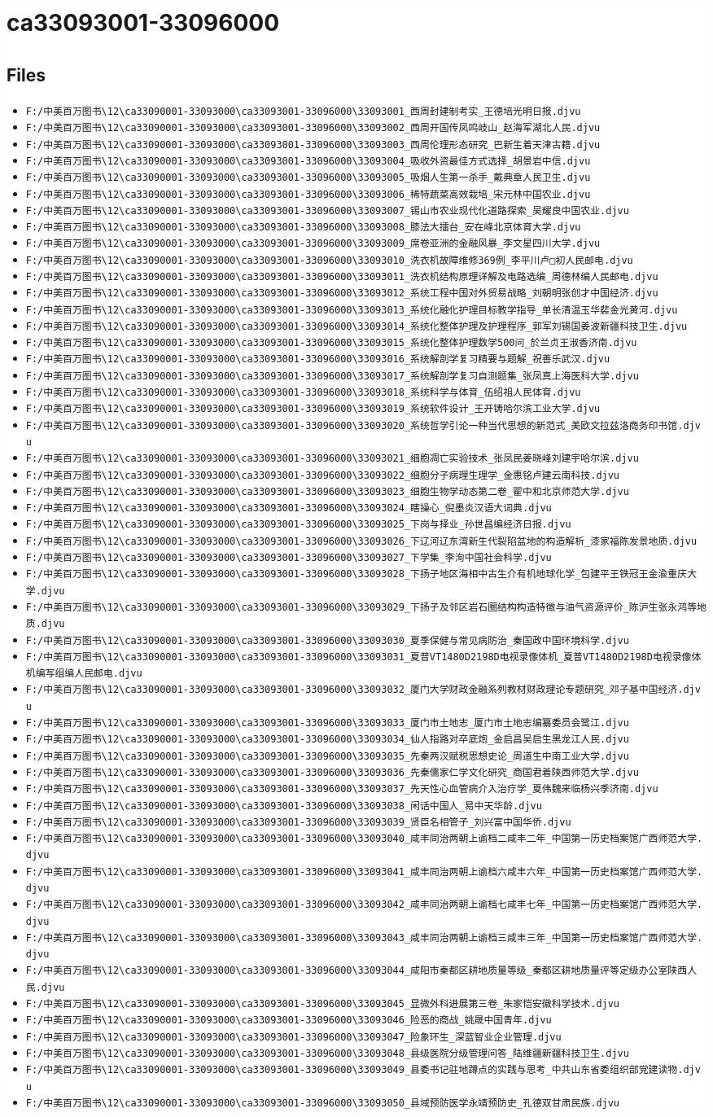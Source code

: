 # ca33093001-33096000

## Files

- `F:/中美百万图书\12\ca33090001-33093000\ca33093001-33096000\33093001_西周封建制考实_王德培光明日报.djvu`
- `F:/中美百万图书\12\ca33090001-33093000\ca33093001-33096000\33093002_西周开国传凤鸣岐山_赵海军湖北人民.djvu`
- `F:/中美百万图书\12\ca33090001-33093000\ca33093001-33096000\33093003_西周伦理形态研究_巴新生着天津古籍.djvu`
- `F:/中美百万图书\12\ca33090001-33093000\ca33093001-33096000\33093004_吸收外资最佳方式选择_胡景岩中信.djvu`
- `F:/中美百万图书\12\ca33090001-33093000\ca33093001-33096000\33093005_吸烟人生第一杀手_戴典章人民卫生.djvu`
- `F:/中美百万图书\12\ca33090001-33093000\ca33093001-33096000\33093006_稀特蔬菜高效栽培_宋元林中国农业.djvu`
- `F:/中美百万图书\12\ca33090001-33093000\ca33093001-33096000\33093007_锡山市农业现代化道路探索_吴耀良中国农业.djvu`
- `F:/中美百万图书\12\ca33090001-33093000\ca33093001-33096000\33093008_膝法大擂台_安在峰北京体育大学.djvu`
- `F:/中美百万图书\12\ca33090001-33093000\ca33093001-33096000\33093009_席卷亚洲的金融风暴_李文星四川大学.djvu`
- `F:/中美百万图书\12\ca33090001-33093000\ca33093001-33096000\33093010_洗衣机故障维修369例_李平川卢□初人民邮电.djvu`
- `F:/中美百万图书\12\ca33090001-33093000\ca33093001-33096000\33093011_洗衣机结构原理详解及电路选编_周德林编人民邮电.djvu`
- `F:/中美百万图书\12\ca33090001-33093000\ca33093001-33096000\33093012_系统工程中国对外贸易战略_刘朝明张创才中国经济.djvu`
- `F:/中美百万图书\12\ca33090001-33093000\ca33093001-33096000\33093013_系统化融化护理目标教学指导_单长清温玉华裴金光黄河.djvu`
- `F:/中美百万图书\12\ca33090001-33093000\ca33093001-33096000\33093014_系统化整体护理及护理程序_郭军刘锡国姜波新疆科技卫生.djvu`
- `F:/中美百万图书\12\ca33090001-33093000\ca33093001-33096000\33093015_系统化整体护理数学500问_於兰贞王淑香济南.djvu`
- `F:/中美百万图书\12\ca33090001-33093000\ca33093001-33096000\33093016_系统解剖学复习精要与题解_祝善乐武汉.djvu`
- `F:/中美百万图书\12\ca33090001-33093000\ca33093001-33096000\33093017_系统解剖学复习自测题集_张凤真上海医科大学.djvu`
- `F:/中美百万图书\12\ca33090001-33093000\ca33093001-33096000\33093018_系统科学与体育_伍绍祖人民体育.djvu`
- `F:/中美百万图书\12\ca33090001-33093000\ca33093001-33096000\33093019_系统软件设计_王开铸哈尔滨工业大学.djvu`
- `F:/中美百万图书\12\ca33090001-33093000\ca33093001-33096000\33093020_系统哲学引论一种当代思想的新范式_美欧文拉兹洛商务印书馆.djvu`
- `F:/中美百万图书\12\ca33090001-33093000\ca33093001-33096000\33093021_细胞凋亡实验技术_张凤民姜晓峰刘建宇哈尔滨.djvu`
- `F:/中美百万图书\12\ca33090001-33093000\ca33093001-33096000\33093022_细胞分子病理生理学_金惠铭卢建云南科技.djvu`
- `F:/中美百万图书\12\ca33090001-33093000\ca33093001-33096000\33093023_细胞生物学动态第二卷_翟中和北京师范大学.djvu`
- `F:/中美百万图书\12\ca33090001-33093000\ca33093001-33096000\33093024_瞎操心_倪墨炎汉语大词典.djvu`
- `F:/中美百万图书\12\ca33090001-33093000\ca33093001-33096000\33093025_下岗与择业_孙世昌编经济日报.djvu`
- `F:/中美百万图书\12\ca33090001-33093000\ca33093001-33096000\33093026_下辽河辽东湾新生代裂陷盆地的构造解析_漆家福陈发景地质.djvu`
- `F:/中美百万图书\12\ca33090001-33093000\ca33093001-33096000\33093027_下学集_李洵中国社会科学.djvu`
- `F:/中美百万图书\12\ca33090001-33093000\ca33093001-33096000\33093028_下扬子地区海相中古生介有机地球化学_包建平王铁冠王金渝重庆大学.djvu`
- `F:/中美百万图书\12\ca33090001-33093000\ca33093001-33096000\33093029_下扬子及邻区岩石圈结构构造特徵与油气资源评价_陈沪生张永鸿等地质.djvu`
- `F:/中美百万图书\12\ca33090001-33093000\ca33093001-33096000\33093030_夏季保健与常见病防治_秦国政中国环境科学.djvu`
- `F:/中美百万图书\12\ca33090001-33093000\ca33093001-33096000\33093031_夏普VT1480D2198D电视录像体机_夏普VT1480D2198D电视录像体机编写组编人民邮电.djvu`
- `F:/中美百万图书\12\ca33090001-33093000\ca33093001-33096000\33093032_厦门大学财政金融系列教材财政理论专题研究_邓子基中国经济.djvu`
- `F:/中美百万图书\12\ca33090001-33093000\ca33093001-33096000\33093033_厦门市土地志_厦门市土地志编纂委员会鹭江.djvu`
- `F:/中美百万图书\12\ca33090001-33093000\ca33093001-33096000\33093034_仙人指路对卒底炮_金启昌吴启生黑龙江人民.djvu`
- `F:/中美百万图书\12\ca33090001-33093000\ca33093001-33096000\33093035_先秦两汉赋税思想史论_周道生中南工业大学.djvu`
- `F:/中美百万图书\12\ca33090001-33093000\ca33093001-33096000\33093036_先秦儒家仁学文化研究_商国君着陕西师范大学.djvu`
- `F:/中美百万图书\12\ca33090001-33093000\ca33093001-33096000\33093037_先天性心血管病介入治疗学_夏伟魏来临杨兴季济南.djvu`
- `F:/中美百万图书\12\ca33090001-33093000\ca33093001-33096000\33093038_闲话中国人_易中天华龄.djvu`
- `F:/中美百万图书\12\ca33090001-33093000\ca33093001-33096000\33093039_贤臣名相管子_刘兴富中国华侨.djvu`
- `F:/中美百万图书\12\ca33090001-33093000\ca33093001-33096000\33093040_咸丰同治两朝上谕档二咸丰二年_中国第一历史档案馆广西师范大学.djvu`
- `F:/中美百万图书\12\ca33090001-33093000\ca33093001-33096000\33093041_咸丰同治两朝上谕档六咸丰六年_中国第一历史档案馆广西师范大学.djvu`
- `F:/中美百万图书\12\ca33090001-33093000\ca33093001-33096000\33093042_咸丰同治两朝上谕档七咸丰七年_中国第一历史档案馆广西师范大学.djvu`
- `F:/中美百万图书\12\ca33090001-33093000\ca33093001-33096000\33093043_咸丰同治两朝上谕档三咸丰三年_中国第一历史档案馆广西师范大学.djvu`
- `F:/中美百万图书\12\ca33090001-33093000\ca33093001-33096000\33093044_咸阳市秦都区耕地质量等级_秦都区耕地质量评等定级办公室陕西人民.djvu`
- `F:/中美百万图书\12\ca33090001-33093000\ca33093001-33096000\33093045_显微外科进展第三卷_朱家恺安徽科学技术.djvu`
- `F:/中美百万图书\12\ca33090001-33093000\ca33093001-33096000\33093046_险恶的商战_姚晟中国青年.djvu`
- `F:/中美百万图书\12\ca33090001-33093000\ca33093001-33096000\33093047_险象环生_深蓝智业企业管理.djvu`
- `F:/中美百万图书\12\ca33090001-33093000\ca33093001-33096000\33093048_县级医院分级管理问答_陆维疆新疆科技卫生.djvu`
- `F:/中美百万图书\12\ca33090001-33093000\ca33093001-33096000\33093049_县委书记驻地蹲点的实践与思考_中共山东省委组织部党建读物.djvu`
- `F:/中美百万图书\12\ca33090001-33093000\ca33093001-33096000\33093050_县域预防医学永靖预防史_孔德双甘肃民族.djvu`